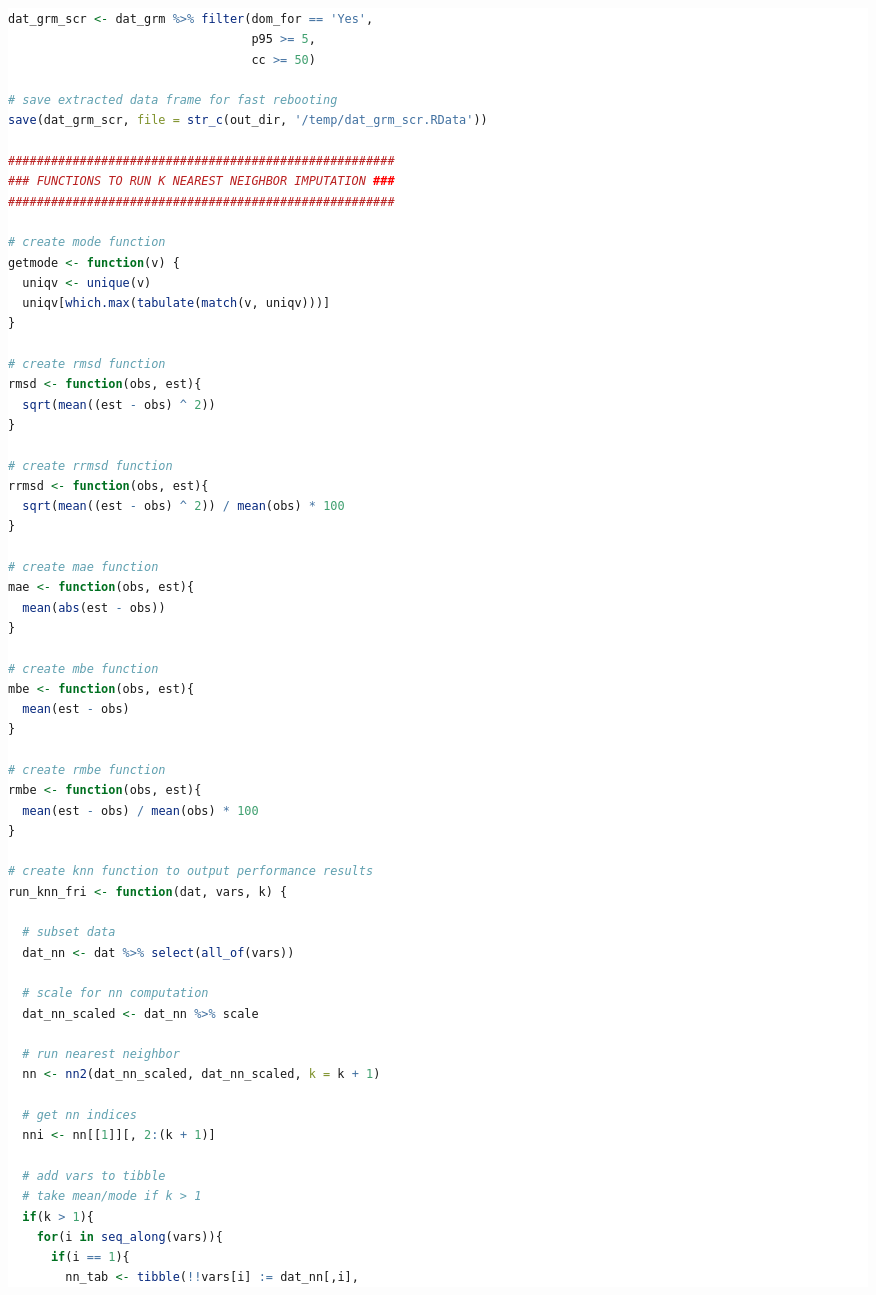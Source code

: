 ```r
dat_grm_scr <- dat_grm %>% filter(dom_for == 'Yes',
                                  p95 >= 5,
                                  cc >= 50)

# save extracted data frame for fast rebooting
save(dat_grm_scr, file = str_c(out_dir, '/temp/dat_grm_scr.RData'))

######################################################
### FUNCTIONS TO RUN K NEAREST NEIGHBOR IMPUTATION ###
######################################################

# create mode function
getmode <- function(v) {
  uniqv <- unique(v)
  uniqv[which.max(tabulate(match(v, uniqv)))]
}

# create rmsd function
rmsd <- function(obs, est){
  sqrt(mean((est - obs) ^ 2))
}

# create rrmsd function
rrmsd <- function(obs, est){
  sqrt(mean((est - obs) ^ 2)) / mean(obs) * 100
}

# create mae function
mae <- function(obs, est){
  mean(abs(est - obs))
}

# create mbe function
mbe <- function(obs, est){
  mean(est - obs)
}

# create rmbe function
rmbe <- function(obs, est){
  mean(est - obs) / mean(obs) * 100
}

# create knn function to output performance results
run_knn_fri <- function(dat, vars, k) {
  
  # subset data
  dat_nn <- dat %>% select(all_of(vars))
  
  # scale for nn computation
  dat_nn_scaled <- dat_nn %>% scale
  
  # run nearest neighbor
  nn <- nn2(dat_nn_scaled, dat_nn_scaled, k = k + 1)
  
  # get nn indices
  nni <- nn[[1]][, 2:(k + 1)]
  
  # add vars to tibble
  # take mean/mode if k > 1
  if(k > 1){
    for(i in seq_along(vars)){
      if(i == 1){
        nn_tab <- tibble(!!vars[i] := dat_nn[,i],
```